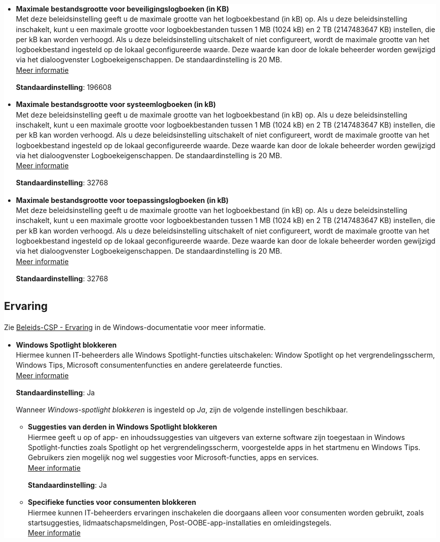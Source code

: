 - **Maximale bestandsgrootte voor beveiligingslogboeken (in KB)**  
  Met deze beleidsinstelling geeft u de maximale grootte van het logboekbestand (in kB) op. Als u deze beleidsinstelling inschakelt, kunt u een maximale grootte voor logboekbestanden tussen 1 MB (1024 kB) en 2 TB (2147483647 KB) instellen, die per kB kan worden verhoogd. Als u deze beleidsinstelling uitschakelt of niet configureert, wordt de maximale grootte van het logboekbestand ingesteld op de lokaal geconfigureerde waarde. Deze waarde kan door de lokale beheerder worden gewijzigd via het dialoogvenster Logboekeigenschappen. De standaardinstelling is 20 MB.  
  [Meer informatie](https://go.microsoft.com/fwlink/?linkid=2067042)  
  
   **Standaardinstelling**: 196608  

- **Maximale bestandsgrootte voor systeemlogboeken (in kB)**  
  Met deze beleidsinstelling geeft u de maximale grootte van het logboekbestand (in kB) op. Als u deze beleidsinstelling inschakelt, kunt u een maximale grootte voor logboekbestanden tussen 1 MB (1024 kB) en 2 TB (2147483647 KB) instellen, die per kB kan worden verhoogd. Als u deze beleidsinstelling uitschakelt of niet configureert, wordt de maximale grootte van het logboekbestand ingesteld op de lokaal geconfigureerde waarde. Deze waarde kan door de lokale beheerder worden gewijzigd via het dialoogvenster Logboekeigenschappen. De standaardinstelling is 20 MB.  
  [Meer informatie](https://go.microsoft.com/fwlink/?linkid=2066798)  
  
  **Standaardinstelling**: 32768  

- **Maximale bestandsgrootte voor toepassingslogboeken (in kB)**  
  Met deze beleidsinstelling geeft u de maximale grootte van het logboekbestand (in kB) op. Als u deze beleidsinstelling inschakelt, kunt u een maximale grootte voor logboekbestanden tussen 1 MB (1024 kB) en 2 TB (2147483647 KB) instellen, die per kB kan worden verhoogd. Als u deze beleidsinstelling uitschakelt of niet configureert, wordt de maximale grootte van het logboekbestand ingesteld op de lokaal geconfigureerde waarde. Deze waarde kan door de lokale beheerder worden gewijzigd via het dialoogvenster Logboekeigenschappen. De standaardinstelling is 20 MB.  
  [Meer informatie](https://go.microsoft.com/fwlink/?linkid=2067125)  
  
  **Standaardinstelling**: 32768  

## <a name="experience"></a>Ervaring  
Zie [Beleids-CSP - Ervaring](https://docs.microsoft.com/windows/client-management/mdm/policy-csp-experience) in de Windows-documentatie voor meer informatie.  

- **Windows Spotlight blokkeren**  
  Hiermee kunnen IT-beheerders alle Windows Spotlight-functies uitschakelen: Window Spotlight op het vergrendelingsscherm, Windows Tips, Microsoft consumentenfuncties en andere gerelateerde functies.  
  [Meer informatie](https://go.microsoft.com/fwlink/?linkid=2067037)  
  
  **Standaardinstelling**: Ja  

  Wanneer *Windows-spotlight blokkeren* is ingesteld op *Ja*, zijn de volgende instellingen beschikbaar.
  
  - **Suggesties van derden in Windows Spotlight blokkeren**  
    Hiermee geeft u op of app- en inhoudssuggesties van uitgevers van externe software zijn toegestaan in Windows Spotlight-functies zoals Spotlight op het vergrendelingsscherm, voorgestelde apps in het startmenu en Windows Tips. Gebruikers zien mogelijk nog wel suggesties voor Microsoft-functies, apps en services.  
    [Meer informatie](https://go.microsoft.com/fwlink/?linkid=2067045)  
      
    **Standaardinstelling**: Ja  
  - **Specifieke functies voor consumenten blokkeren**  
    Hiermee kunnen IT-beheerders ervaringen inschakelen die doorgaans alleen voor consumenten worden gebruikt, zoals startsuggesties, lidmaatschapsmeldingen, Post-OOBE-app-installaties en omleidingstegels.  
    [Meer informatie](https://go.microsoft.com/fwlink/?linkid=2067054)  
     